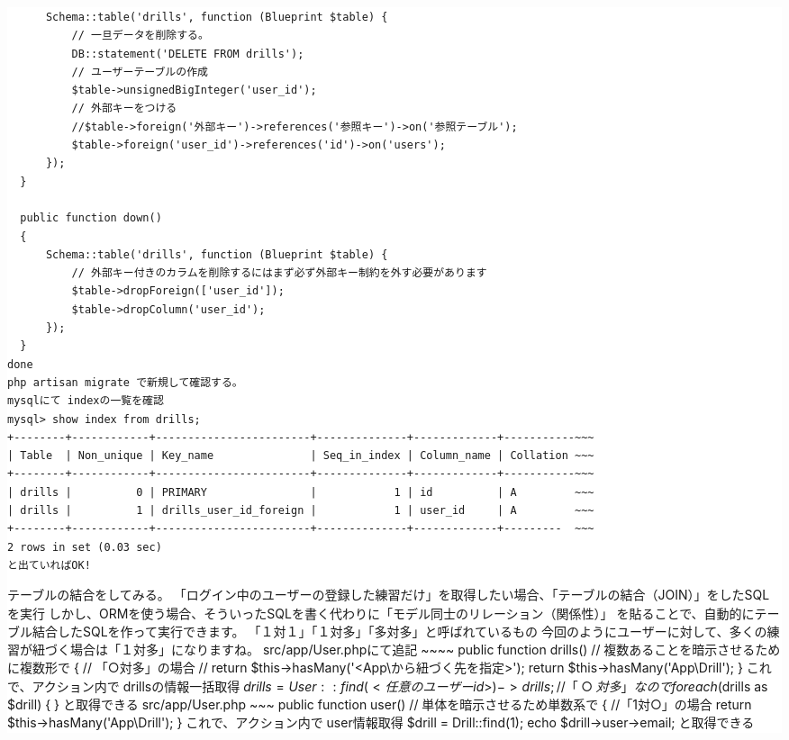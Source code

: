           Schema::table('drills', function (Blueprint $table) {
              // 一旦データを削除する。
              DB::statement('DELETE FROM drills');
              // ユーザーテーブルの作成
              $table->unsignedBigInteger('user_id');
              // 外部キーをつける
              //$table->foreign('外部キー')->references('参照キー')->on('参照テーブル');
              $table->foreign('user_id')->references('id')->on('users');
          });
      }

      public function down()
      {
          Schema::table('drills', function (Blueprint $table) {
              // 外部キー付きのカラムを削除するにはまず必ず外部キー制約を外す必要があります
              $table->dropForeign(['user_id']);
              $table->dropColumn('user_id');
          });
      }
    done
    php artisan migrate で新規して確認する。
    mysqlにて indexの一覧を確認
    mysql> show index from drills;
    +--------+------------+------------------------+--------------+-------------+-----------~~~
    | Table  | Non_unique | Key_name               | Seq_in_index | Column_name | Collation ~~~
    +--------+------------+------------------------+--------------+-------------+-----------~~~
    | drills |          0 | PRIMARY                |            1 | id          | A         ~~~
    | drills |          1 | drills_user_id_foreign |            1 | user_id     | A         ~~~
    +--------+------------+------------------------+--------------+-------------+---------  ~~~
    2 rows in set (0.03 sec)
    と出ていればOK!
  テーブルの結合をしてみる。
  「ログイン中のユーザーの登録した練習だけ」を取得したい場合、「テーブルの結合（JOIN）」をしたSQLを実行
    しかし、ORMを使う場合、そういったSQLを書く代わりに「モデル同士のリレーション（関係性）」
    を貼ることで、自動的にテーブル結合したSQLを作って実行できます。
    「１対１」「１対多」「多対多」と呼ばれているもの
    今回のようにユーザーに対して、多くの練習が紐づく場合は「１対多」になりますね。
    src/app/User.phpにて追記
      ~~~~
      public function drills() // 複数あることを暗示させるために複数形で
      {
          // 「○対多」の場合
          //  return $this->hasMany('<App\から紐づく先を指定>');
          return $this->hasMany('App\Drill');
      }
    これで、アクション内で drillsの情報一括取得
      $drills = User::find(<任意のユーザーid>)->drills;
        // 「○対多」なので
      foreach ($drills as $drill) {
      }
      と取得できる
    src/app/User.php
       ~~~
      public function user() // 単体を暗示させるため単数系で 
      {
          //「1対○」の場合
          return $this->hasMany('App\Drill');
      }
    これで、アクション内で user情報取得
      $drill = Drill::find(1);
      echo $drill->user->email;
      と取得できる